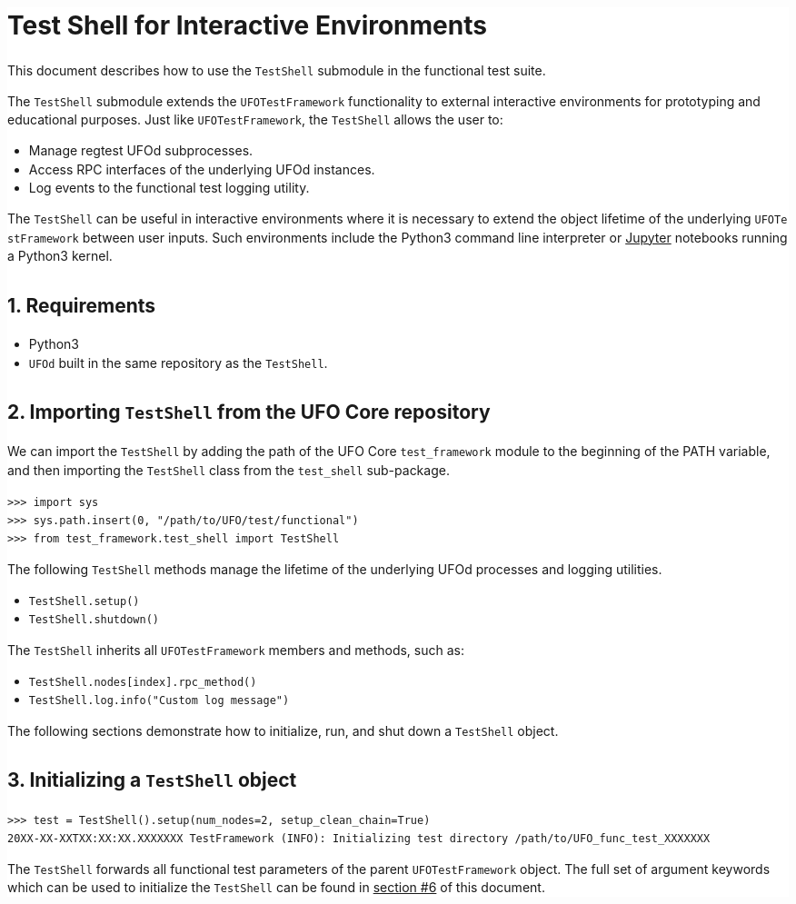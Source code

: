 Test Shell for Interactive Environments
=========================================

This document describes how to use the `TestShell` submodule in the functional
test suite.

The `TestShell` submodule extends the `UFOTestFramework` functionality to
external interactive environments for prototyping and educational purposes. Just
like `UFOTestFramework`, the `TestShell` allows the user to:

* Manage regtest UFOd subprocesses.
* Access RPC interfaces of the underlying UFOd instances.
* Log events to the functional test logging utility.

The `TestShell` can be useful in interactive environments where it is necessary
to extend the object lifetime of the underlying `UFOTestFramework` between
user inputs. Such environments include the Python3 command line interpreter or
[Jupyter](https://jupyter.org/) notebooks running a Python3 kernel.

## 1. Requirements

* Python3
* `UFOd` built in the same repository as the `TestShell`.

## 2. Importing `TestShell` from the UFO Core repository

We can import the `TestShell` by adding the path of the UFO Core
`test_framework` module to the beginning of the PATH variable, and then
importing the `TestShell` class from the `test_shell` sub-package.

```
>>> import sys
>>> sys.path.insert(0, "/path/to/UFO/test/functional")
>>> from test_framework.test_shell import TestShell
```

The following `TestShell` methods manage the lifetime of the underlying UFOd
processes and logging utilities.

* `TestShell.setup()`
* `TestShell.shutdown()`

The `TestShell` inherits all `UFOTestFramework` members and methods, such
as:
* `TestShell.nodes[index].rpc_method()`
* `TestShell.log.info("Custom log message")`

The following sections demonstrate how to initialize, run, and shut down a
`TestShell` object.

## 3. Initializing a `TestShell` object

```
>>> test = TestShell().setup(num_nodes=2, setup_clean_chain=True)
20XX-XX-XXTXX:XX:XX.XXXXXXX TestFramework (INFO): Initializing test directory /path/to/UFO_func_test_XXXXXXX
```
The `TestShell` forwards all functional test parameters of the parent
`UFOTestFramework` object. The full set of argument keywords which can be
used to initialize the `TestShell` can be found in [section
#6](#custom-testshell-parameters) of this document.
